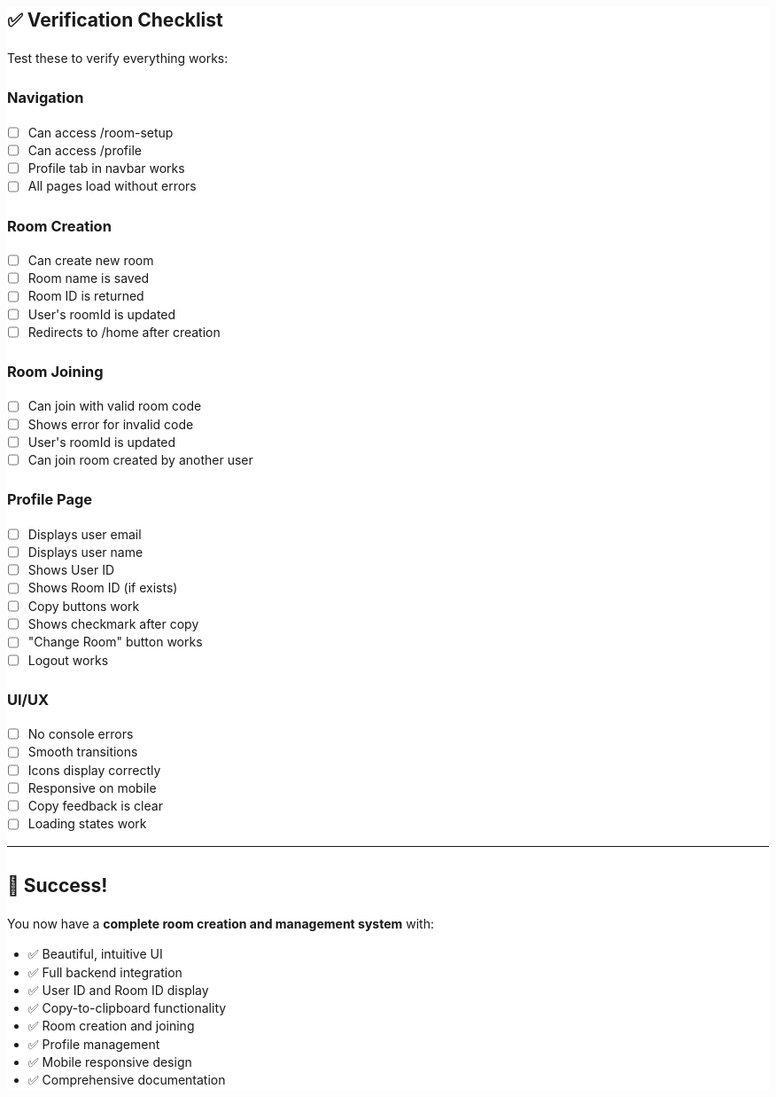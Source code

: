 
## ✅ Verification Checklist

Test these to verify everything works:

### Navigation
- [ ] Can access /room-setup
- [ ] Can access /profile
- [ ] Profile tab in navbar works
- [ ] All pages load without errors

### Room Creation
- [ ] Can create new room
- [ ] Room name is saved
- [ ] Room ID is returned
- [ ] User's roomId is updated
- [ ] Redirects to /home after creation

### Room Joining
- [ ] Can join with valid room code
- [ ] Shows error for invalid code
- [ ] User's roomId is updated
- [ ] Can join room created by another user

### Profile Page
- [ ] Displays user email
- [ ] Displays user name
- [ ] Shows User ID
- [ ] Shows Room ID (if exists)
- [ ] Copy buttons work
- [ ] Shows checkmark after copy
- [ ] "Change Room" button works
- [ ] Logout works

### UI/UX
- [ ] No console errors
- [ ] Smooth transitions
- [ ] Icons display correctly
- [ ] Responsive on mobile
- [ ] Copy feedback is clear
- [ ] Loading states work

---

## 🎊 Success!

You now have a **complete room creation and management system** with:

- ✅ Beautiful, intuitive UI
- ✅ Full backend integration
- ✅ User ID and Room ID display
- ✅ Copy-to-clipboard functionality
- ✅ Room creation and joining
- ✅ Profile management
- ✅ Mobile responsive design
- ✅ Comprehensive documentation
